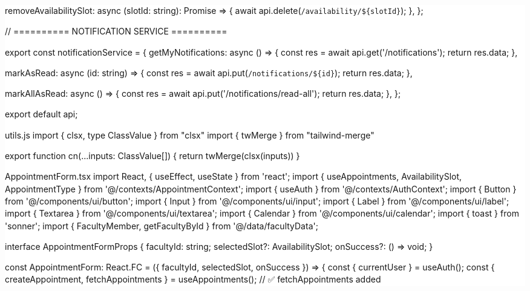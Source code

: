   removeAvailabilitySlot: async (slotId: string): Promise<void> => {
    await api.delete(`/availability/${slotId}`);
  },
};

// ========== NOTIFICATION SERVICE ==========

export const notificationService = {
  getMyNotifications: async () => {
    const res = await api.get('/notifications');
    return res.data;
  },

  markAsRead: async (id: string) => {
    const res = await api.put(`/notifications/${id}`);
    return res.data;
  },

  markAllAsRead: async () => {
    const res = await api.put('/notifications/read-all');
    return res.data;
  },
};

export default api;


utils.js
import { clsx, type ClassValue } from "clsx"
import { twMerge } from "tailwind-merge"

export function cn(...inputs: ClassValue[]) {
  return twMerge(clsx(inputs))
}

AppointmentForm.tsx
import React, { useEffect, useState } from 'react';
import { useAppointments, AvailabilitySlot, AppointmentType } from '@/contexts/AppointmentContext';
import { useAuth } from '@/contexts/AuthContext';
import { Button } from '@/components/ui/button';
import { Input } from '@/components/ui/input';
import { Label } from '@/components/ui/label';
import { Textarea } from '@/components/ui/textarea';
import { Calendar } from '@/components/ui/calendar';
import { toast } from 'sonner';
import { FacultyMember, getFacultyById } from '@/data/facultyData';

interface AppointmentFormProps {
  facultyId: string;
  selectedSlot?: AvailabilitySlot;
  onSuccess?: () => void;
}

const AppointmentForm: React.FC<AppointmentFormProps> = ({
  facultyId,
  selectedSlot,
  onSuccess
}) => {
  const { currentUser } = useAuth();
  const { createAppointment, fetchAppointments } = useAppointments(); // ✅ fetchAppointments added
